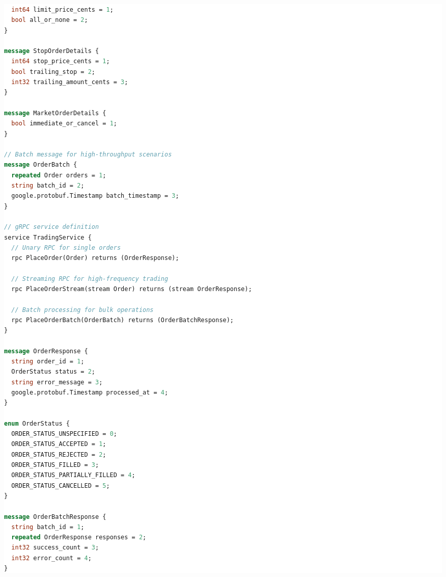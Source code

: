 ```protobuf
  int64 limit_price_cents = 1;
  bool all_or_none = 2;
}

message StopOrderDetails {
  int64 stop_price_cents = 1;
  bool trailing_stop = 2;
  int32 trailing_amount_cents = 3;
}

message MarketOrderDetails {
  bool immediate_or_cancel = 1;
}

// Batch message for high-throughput scenarios
message OrderBatch {
  repeated Order orders = 1;
  string batch_id = 2;
  google.protobuf.Timestamp batch_timestamp = 3;
}

// gRPC service definition
service TradingService {
  // Unary RPC for single orders
  rpc PlaceOrder(Order) returns (OrderResponse);
  
  // Streaming RPC for high-frequency trading
  rpc PlaceOrderStream(stream Order) returns (stream OrderResponse);
  
  // Batch processing for bulk operations
  rpc PlaceOrderBatch(OrderBatch) returns (OrderBatchResponse);
}

message OrderResponse {
  string order_id = 1;
  OrderStatus status = 2;
  string error_message = 3;
  google.protobuf.Timestamp processed_at = 4;
}

enum OrderStatus {
  ORDER_STATUS_UNSPECIFIED = 0;
  ORDER_STATUS_ACCEPTED = 1;
  ORDER_STATUS_REJECTED = 2;
  ORDER_STATUS_FILLED = 3;
  ORDER_STATUS_PARTIALLY_FILLED = 4;
  ORDER_STATUS_CANCELLED = 5;
}

message OrderBatchResponse {
  string batch_id = 1;
  repeated OrderResponse responses = 2;
  int32 success_count = 3;
  int32 error_count = 4;
}
```
